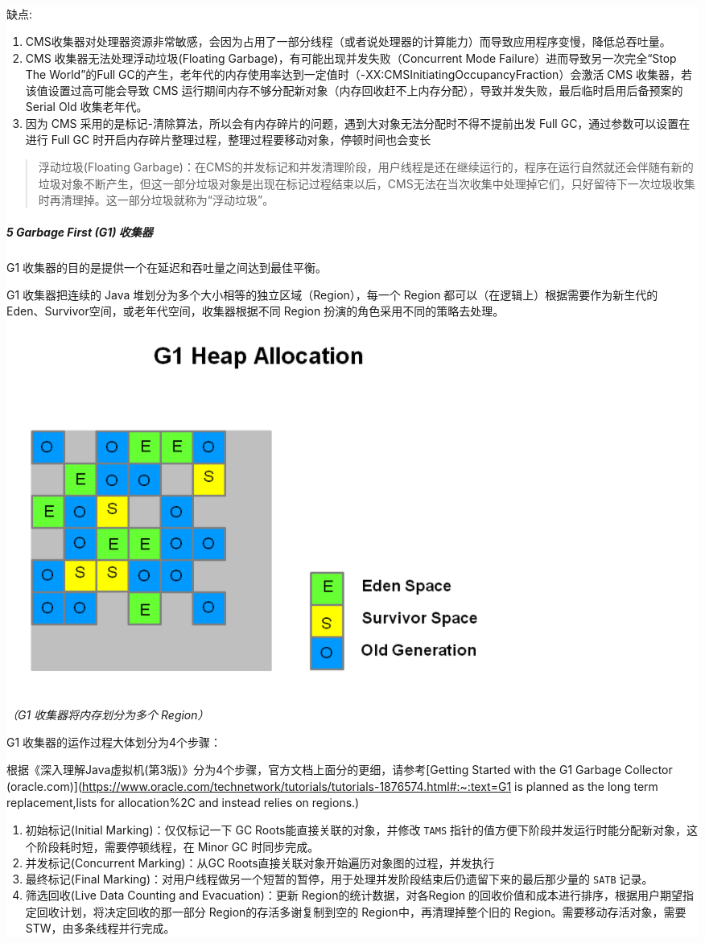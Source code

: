 缺点:

1. CMS收集器对处理器资源非常敏感，会因为占用了一部分线程（或者说处理器的计算能力）而导致应用程序变慢，降低总吞吐量。
2. CMS 收集器无法处理浮动垃圾(Floating Garbage)，有可能出现并发失败（Concurrent Mode Failure）进而导致另一次完全“Stop The World”的Full GC的产生，老年代的内存使用率达到一定值时（-XX:CMSInitiatingOccupancyFraction）会激活 CMS 收集器，若该值设置过高可能会导致 CMS 运行期间内存不够分配新对象（内存回收赶不上内存分配），导致并发失败，最后临时启用后备预案的 Serial Old 收集老年代。
3. 因为 CMS 采用的是标记-清除算法，所以会有内存碎片的问题，遇到大对象无法分配时不得不提前出发 Full GC，通过参数可以设置在进行 Full GC 时开启内存碎片整理过程，整理过程要移动对象，停顿时间也会变长

> 浮动垃圾(Floating Garbage)：在CMS的并发标记和并发清理阶段，用户线程是还在继续运行的，程序在运行自然就还会伴随有新的垃圾对象不断产生，但这一部分垃圾对象是出现在标记过程结束以后，CMS无法在当次收集中处理掉它们，只好留待下一次垃圾收集时再清理掉。这一部分垃圾就称为“浮动垃圾”。

##### 5 Garbage First (G1) 收集器

G1 收集器的目的是提供一个在延迟和吞吐量之间达到最佳平衡。

G1 收集器把连续的 Java 堆划分为多个大小相等的独立区域（Region），每一个 Region 都可以（在逻辑上）根据需要作为新生代的 Eden、Survivor空间，或老年代空间，收集器根据不同 Region 扮演的角色采用不同的策略去处理。

![jvm_G1_heap](./images/jvm_G1_heap.png)

*（G1 收集器将内存划分为多个 Region）*

G1 收集器的运作过程大体划分为4个步骤：

根据《深入理解Java虚拟机(第3版)》分为4个步骤，官方文档上面分的更细，请参考[Getting Started with the G1 Garbage Collector (oracle.com)](https://www.oracle.com/technetwork/tutorials/tutorials-1876574.html#:~:text=G1 is planned as the long term replacement,lists for allocation%2C and instead relies on regions.)

1. 初始标记(Initial Marking)：仅仅标记一下 GC Roots能直接关联的对象，并修改 `TAMS` 指针的值方便下阶段并发运行时能分配新对象，这个阶段耗时短，需要停顿线程，在 Minor GC 时同步完成。
2. 并发标记(Concurrent Marking)：从GC Roots直接关联对象开始遍历对象图的过程，并发执行
3. 最终标记(Final Marking)：对用户线程做另一个短暂的暂停，用于处理并发阶段结束后仍遗留下来的最后那少量的 `SATB` 记录。
4. 筛选回收(Live Data Counting and Evacuation)：更新 Region的统计数据，对各Region 的回收价值和成本进行排序，根据用户期望指定回收计划，将决定回收的那一部分 Region的存活多谢复制到空的 Region中，再清理掉整个旧的 Region。需要移动存活对象，需要 STW，由多条线程并行完成。
